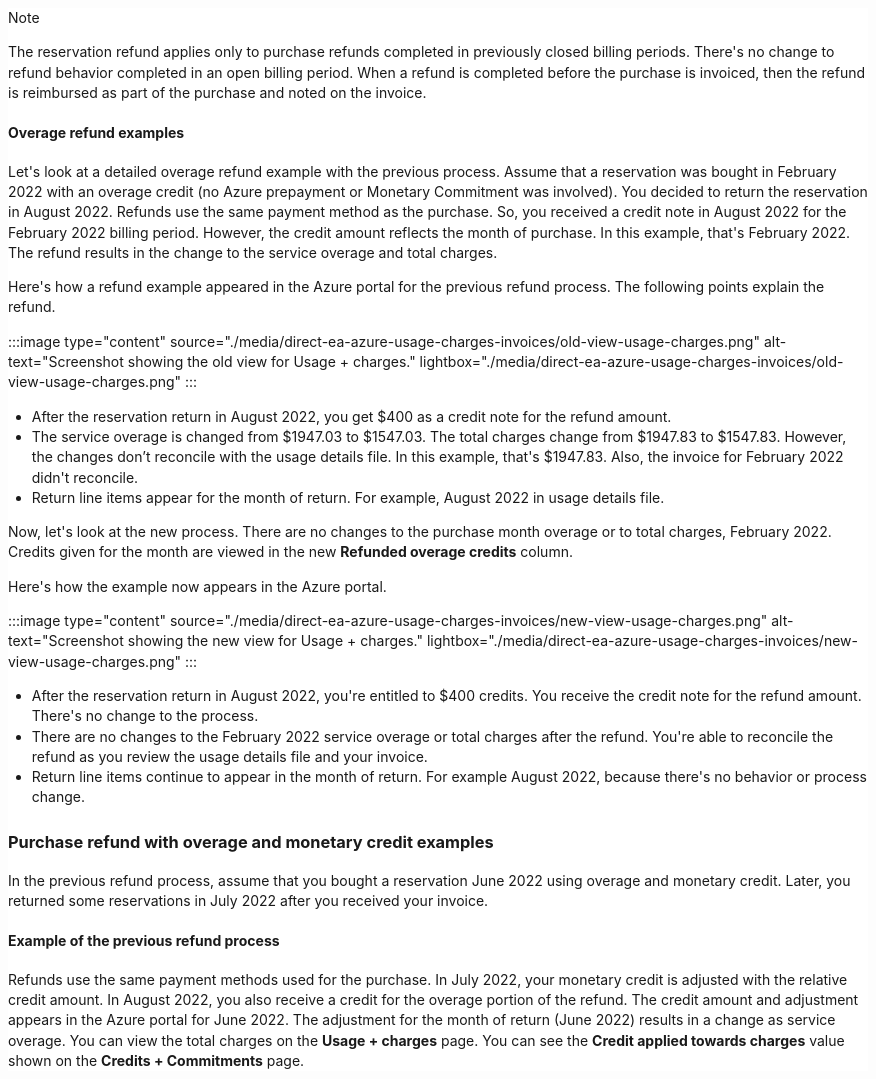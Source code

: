 > [!NOTE]
> The reservation refund applies only to purchase refunds completed in previously closed billing periods. There's no change to refund behavior completed in an open billing period. When a refund is completed before the purchase is invoiced, then the refund is reimbursed as part of the purchase and noted on the invoice.

#### Overage refund examples

Let's look at a detailed overage refund example with the previous process. Assume that a reservation was bought in February 2022 with an overage credit (no Azure prepayment or Monetary Commitment was involved). You decided to return the reservation in August 2022. Refunds use the same payment method as the purchase. So, you received a credit note in August 2022 for the February 2022 billing period. However, the credit amount reflects the month of purchase. In this example, that's February 2022. The refund results in the change to the service overage and total charges.

Here's how a refund example appeared in the Azure portal for the previous refund process. The following points explain the refund.

:::image type="content" source="./media/direct-ea-azure-usage-charges-invoices/old-view-usage-charges.png" alt-text="Screenshot showing the old view for Usage + charges." lightbox="./media/direct-ea-azure-usage-charges-invoices/old-view-usage-charges.png" :::

- After the reservation return in August 2022, you get $400 as a credit note for the refund amount.
- The service overage is changed from $1947.03 to $1547.03. The total charges change from $1947.83 to $1547.83. However, the changes don’t reconcile with the usage details file. In this example, that's $1947.83. Also, the invoice for February 2022 didn't reconcile.
- Return line items appear for the month of return. For example, August 2022 in usage details file.

Now, let's look at the new process. There are no changes to the purchase month overage or to total charges, February 2022. Credits given for the month are viewed in the new **Refunded overage credits** column.

Here's how the example now appears in the Azure portal.

:::image type="content" source="./media/direct-ea-azure-usage-charges-invoices/new-view-usage-charges.png" alt-text="Screenshot showing the new view for Usage + charges." lightbox="./media/direct-ea-azure-usage-charges-invoices/new-view-usage-charges.png" :::

- After the reservation return in August 2022, you're entitled to $400 credits. You receive the credit note for the refund amount. There's no change to the process.
- There are no changes to the February 2022 service overage or total charges after the refund. You're able to reconcile the refund as you review the usage details file and your invoice.
- Return line items continue to appear in the month of return. For example August 2022, because there's no behavior or process change.

### Purchase refund with overage and monetary credit examples

In the previous refund process, assume that you bought a reservation June 2022 using  overage and monetary credit. Later, you returned some reservations in July 2022 after you received your invoice.

#### Example of the previous refund process

Refunds use the same payment methods used for the purchase. In July 2022, your monetary credit is adjusted with the relative credit amount. In August 2022, you also receive a credit for the overage portion of the refund. The credit amount and adjustment appears in the Azure portal for June 2022. The adjustment for the month of return (June 2022) results in a change as service overage. You can view the total charges on the **Usage + charges** page. You can see the **Credit applied towards charges** value shown on the **Credits + Commitments** page.

